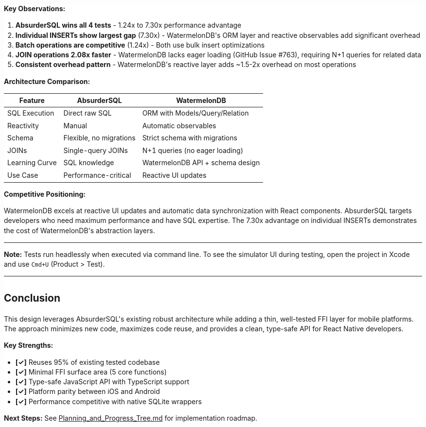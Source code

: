 **Key Observations:**

1. **AbsurderSQL wins all 4 tests** - 1.24x to 7.30x performance advantage
2. **Individual INSERTs show largest gap** (7.30x) - WatermelonDB's ORM layer and reactive observables add significant overhead
3. **Batch operations are competitive** (1.24x) - Both use bulk insert optimizations
4. **JOIN operations 2.08x faster** - WatermelonDB lacks eager loading (GitHub Issue #763), requiring N+1 queries for related data
5. **Consistent overhead pattern** - WatermelonDB's reactive layer adds ~1.5-2x overhead on most operations

**Architecture Comparison:**

| Feature | AbsurderSQL | WatermelonDB |
|---------|-------------|--------------|
| SQL Execution | Direct raw SQL | ORM with Models/Query/Relation |
| Reactivity | Manual | Automatic observables |
| Schema | Flexible, no migrations | Strict schema with migrations |
| JOINs | Single-query JOINs | N+1 queries (no eager loading) |
| Learning Curve | SQL knowledge | WatermelonDB API + schema design |
| Use Case | Performance-critical | Reactive UI updates |

**Competitive Positioning:**

WatermelonDB excels at reactive UI updates and automatic data synchronization with React components. AbsurderSQL targets developers who need maximum performance and have SQL expertise. The 7.30x advantage on individual INSERTs demonstrates the cost of WatermelonDB's abstraction layers.

---

**Note:** Tests run headlessly when executed via command line. To see the simulator UI during testing, open the project in Xcode and use `Cmd+U` (Product > Test).

---

## Conclusion

This design leverages AbsurderSQL's existing robust architecture while adding a thin, well-tested FFI layer for mobile platforms. The approach minimizes new code, maximizes code reuse, and provides a clean, type-safe API for React Native developers.

**Key Strengths:**
- **[✓]** Reuses 95% of existing tested codebase
- **[✓]** Minimal FFI surface area (5 core functions)
- **[✓]** Type-safe JavaScript API with TypeScript support
- **[✓]** Platform parity between iOS and Android
- **[✓]** Performance competitive with native SQLite wrappers

**Next Steps:** See [Planning_and_Progress_Tree.md](./Planning_and_Progress_Tree.md) for implementation roadmap.
